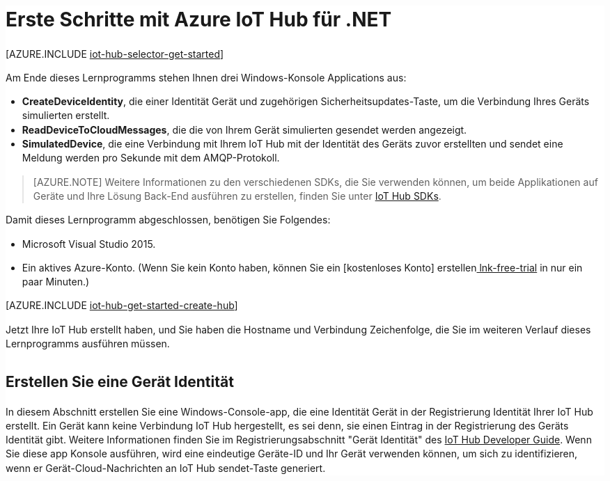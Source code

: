 <properties
    pageTitle="Azure IoT Hub für C#-erste Schritte | Microsoft Azure"
    description="Azure IoT Hub mit C#-erste Schritte Lernprogramm. Verwenden Sie Azure IoT Hub und c# mit Microsoft Azure IoT SDKs, um eine Lösung Internet der Dinge implementieren."
    services="iot-hub"
    documentationCenter=".net"
    authors="dominicbetts"
    manager="timlt"
    editor=""/>

<tags
     ms.service="iot-hub"
     ms.devlang="dotnet"
     ms.topic="hero-article"
     ms.tgt_pltfrm="na"
     ms.workload="na"
     ms.date="09/12/2016"
     ms.author="dobett"/>

# <a name="get-started-with-azure-iot-hub-for-net"></a>Erste Schritte mit Azure IoT Hub für .NET

[AZURE.INCLUDE [iot-hub-selector-get-started](../../includes/iot-hub-selector-get-started.md)]

Am Ende dieses Lernprogramms stehen Ihnen drei Windows-Konsole Applications aus:

* **CreateDeviceIdentity**, die einer Identität Gerät und zugehörigen Sicherheitsupdates-Taste, um die Verbindung Ihres Geräts simulierten erstellt.
* **ReadDeviceToCloudMessages**, die die von Ihrem Gerät simulierten gesendet werden angezeigt.
* **SimulatedDevice**, die eine Verbindung mit Ihrem IoT Hub mit der Identität des Geräts zuvor erstellten und sendet eine Meldung werden pro Sekunde mit dem AMQP-Protokoll.

> [AZURE.NOTE] Weitere Informationen zu den verschiedenen SDKs, die Sie verwenden können, um beide Applikationen auf Geräte und Ihre Lösung Back-End ausführen zu erstellen, finden Sie unter [IoT Hub SDKs][lnk-hub-sdks].

Damit dieses Lernprogramm abgeschlossen, benötigen Sie Folgendes:

+ Microsoft Visual Studio 2015.

+ Ein aktives Azure-Konto. (Wenn Sie kein Konto haben, können Sie ein [kostenloses Konto] erstellen[ lnk-free-trial] in nur ein paar Minuten.)

[AZURE.INCLUDE [iot-hub-get-started-create-hub](../../includes/iot-hub-get-started-create-hub.md)]

Jetzt Ihre IoT Hub erstellt haben, und Sie haben die Hostname und Verbindung Zeichenfolge, die Sie im weiteren Verlauf dieses Lernprogramms ausführen müssen.

## <a name="create-a-device-identity"></a>Erstellen Sie eine Gerät Identität

In diesem Abschnitt erstellen Sie eine Windows-Console-app, die eine Identität Gerät in der Registrierung Identität Ihrer IoT Hub erstellt. Ein Gerät kann keine Verbindung IoT Hub hergestellt, es sei denn, sie einen Eintrag in der Registrierung des Geräts Identität gibt. Weitere Informationen finden Sie im Registrierungsabschnitt "Gerät Identität" des [IoT Hub Developer Guide][lnk-devguide-identity]. Wenn Sie diese app Konsole ausführen, wird eine eindeutige Geräte-ID und Ihr Gerät verwenden können, um sich zu identifizieren, wenn er Gerät-Cloud-Nachrichten an IoT Hub sendet-Taste generiert.


[41]: ./media/iot-hub-csharp-csharp-getstarted/run-apps1.png
[42]: ./media/iot-hub-csharp-csharp-getstarted/run-apps2.png
[43]: ./media/iot-hub-csharp-csharp-getstarted/usage.png
[10]: ./media/iot-hub-csharp-csharp-getstarted/create-identity-csharp1.png
[11]: ./media/iot-hub-csharp-csharp-getstarted/create-identity-csharp2.png
[12]: ./media/iot-hub-csharp-csharp-getstarted/create-identity-csharp3.png
[lnk-process-d2c-tutorial]: iot-hub-csharp-csharp-process-d2c.md
[lnk-hub-sdks]: iot-hub-devguide-sdks.md
[lnk-free-trial]: http://azure.microsoft.com/pricing/free-trial/
[lnk-portal]: https://portal.azure.com/
[lnk-eventhubs-tutorial]: ../event-hubs/event-hubs-csharp-ephcs-getstarted.md
[lnk-devguide-identity]: iot-hub-devguide-identity-registry.md
[lnk-servicebus-nuget]: https://www.nuget.org/packages/WindowsAzure.ServiceBus
[lnk-event-hubs-overview]: ../event-hubs/event-hubs-overview.md
[lnk-nuget-service-sdk]: https://www.nuget.org/packages/Microsoft.Azure.Devices/
[lnk-device-nuget]: https://www.nuget.org/packages/Microsoft.Azure.Devices.Client/
[lnk-transient-faults]: https://msdn.microsoft.com/library/hh680901(v=pandp.50).aspx
[lnk-connected-service]: https://visualstudiogallery.msdn.microsoft.com/e254a3a5-d72e-488e-9bd3-8fee8e0cd1d6
[lnk-device-management]: iot-hub-device-management-get-started.md
[lnk-gateway-SDK]: iot-hub-linux-gateway-sdk-get-started.md
[lnk-connect-device]: https://azure.microsoft.com/develop/iot/
